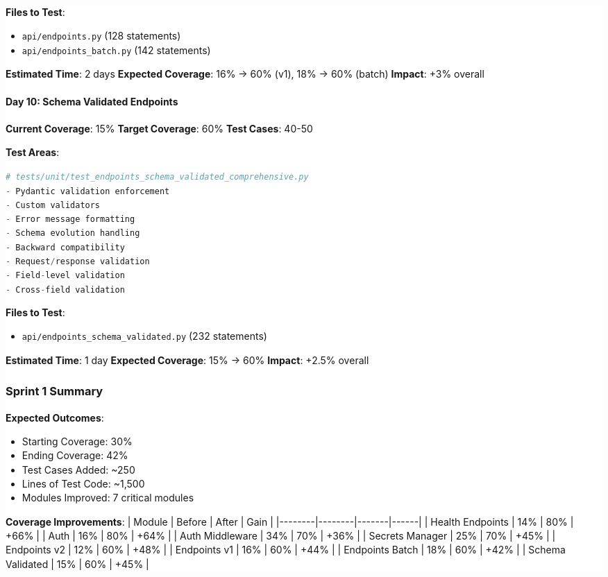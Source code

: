 **Files to Test**:
- `api/endpoints.py` (128 statements)
- `api/endpoints_batch.py` (142 statements)

**Estimated Time**: 2 days
**Expected Coverage**: 16% → 60% (v1), 18% → 60% (batch)
**Impact**: +3% overall

#### Day 10: Schema Validated Endpoints
**Current Coverage**: 15%
**Target Coverage**: 60%
**Test Cases**: 40-50

**Test Areas**:
```python
# tests/unit/test_endpoints_schema_validated_comprehensive.py
- Pydantic validation enforcement
- Custom validators
- Error message formatting
- Schema evolution handling
- Backward compatibility
- Request/response validation
- Field-level validation
- Cross-field validation
```

**Files to Test**:
- `api/endpoints_schema_validated.py` (232 statements)

**Estimated Time**: 1 day
**Expected Coverage**: 15% → 60%
**Impact**: +2.5% overall

### Sprint 1 Summary

**Expected Outcomes**:
- Starting Coverage: 30%
- Ending Coverage: 42%
- Test Cases Added: ~250
- Lines of Test Code: ~1,500
- Modules Improved: 7 critical modules

**Coverage Improvements**:
| Module | Before | After | Gain |
|--------|--------|-------|------|
| Health Endpoints | 14% | 80% | +66% |
| Auth | 16% | 80% | +64% |
| Auth Middleware | 34% | 70% | +36% |
| Secrets Manager | 25% | 70% | +45% |
| Endpoints v2 | 12% | 60% | +48% |
| Endpoints v1 | 16% | 60% | +44% |
| Endpoints Batch | 18% | 60% | +42% |
| Schema Validated | 15% | 60% | +45% |
